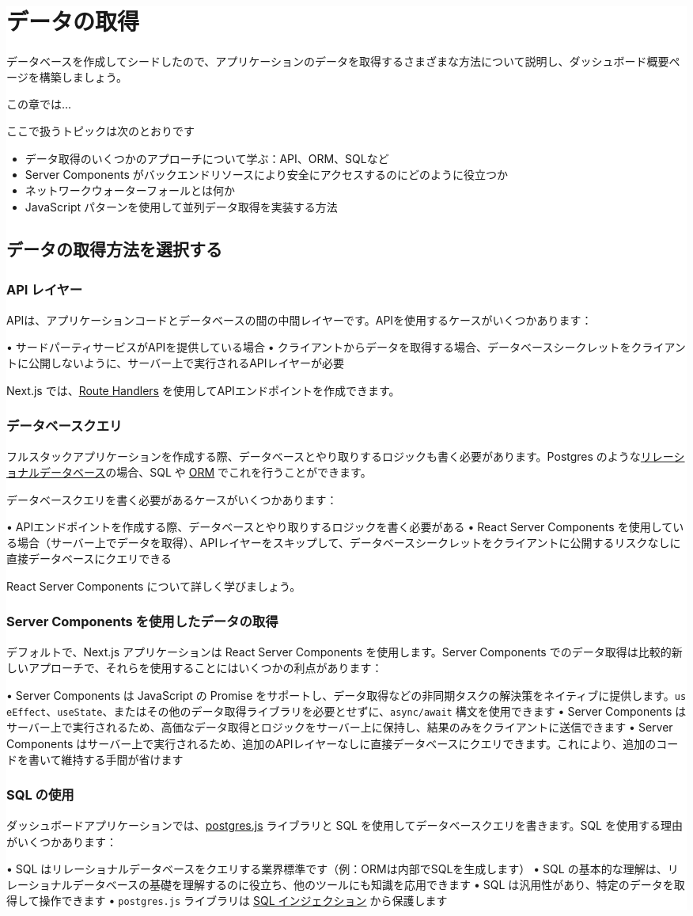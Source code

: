 # データの取得

データベースを作成してシードしたので、アプリケーションのデータを取得するさまざまな方法について説明し、ダッシュボード概要ページを構築しましょう。

この章では...

ここで扱うトピックは次のとおりです

- データ取得のいくつかのアプローチについて学ぶ：API、ORM、SQLなど
- Server Components がバックエンドリソースにより安全にアクセスするのにどのように役立つか
- ネットワークウォーターフォールとは何か
- JavaScript パターンを使用して並列データ取得を実装する方法

## データの取得方法を選択する

### API レイヤー

APIは、アプリケーションコードとデータベースの間の中間レイヤーです。APIを使用するケースがいくつかあります：

• サードパーティサービスがAPIを提供している場合
• クライアントからデータを取得する場合、データベースシークレットをクライアントに公開しないように、サーバー上で実行されるAPIレイヤーが必要

Next.js では、[Route Handlers](https://nextjs.org/docs/app/building-your-application/routing/route-handlers) を使用してAPIエンドポイントを作成できます。

### データベースクエリ

フルスタックアプリケーションを作成する際、データベースとやり取りするロジックも書く必要があります。Postgres のような[リレーショナルデータベース](https://aws.amazon.com/relational-database/)の場合、SQL や [ORM](https://vercel.com/docs/storage/vercel-postgres/using-an-orm) でこれを行うことができます。

データベースクエリを書く必要があるケースがいくつかあります：

• APIエンドポイントを作成する際、データベースとやり取りするロジックを書く必要がある
• React Server Components を使用している場合（サーバー上でデータを取得）、APIレイヤーをスキップして、データベースシークレットをクライアントに公開するリスクなしに直接データベースにクエリできる

React Server Components について詳しく学びましょう。

### Server Components を使用したデータの取得

デフォルトで、Next.js アプリケーションは React Server Components を使用します。Server Components でのデータ取得は比較的新しいアプローチで、それらを使用することにはいくつかの利点があります：

• Server Components は JavaScript の Promise をサポートし、データ取得などの非同期タスクの解決策をネイティブに提供します。`useEffect`、`useState`、またはその他のデータ取得ライブラリを必要とせずに、`async/await` 構文を使用できます
• Server Components はサーバー上で実行されるため、高価なデータ取得とロジックをサーバー上に保持し、結果のみをクライアントに送信できます
• Server Components はサーバー上で実行されるため、追加のAPIレイヤーなしに直接データベースにクエリできます。これにより、追加のコードを書いて維持する手間が省けます

### SQL の使用

ダッシュボードアプリケーションでは、[postgres.js](https://github.com/porsager/postgres) ライブラリと SQL を使用してデータベースクエリを書きます。SQL を使用する理由がいくつかあります：

• SQL はリレーショナルデータベースをクエリする業界標準です（例：ORMは内部でSQLを生成します）
• SQL の基本的な理解は、リレーショナルデータベースの基礎を理解するのに役立ち、他のツールにも知識を応用できます
• SQL は汎用性があり、特定のデータを取得して操作できます
• `postgres.js` ライブラリは [SQL インジェクション](https://github.com/porsager/postgres?tab=readme-ov-file#query-parameters) から保護します
